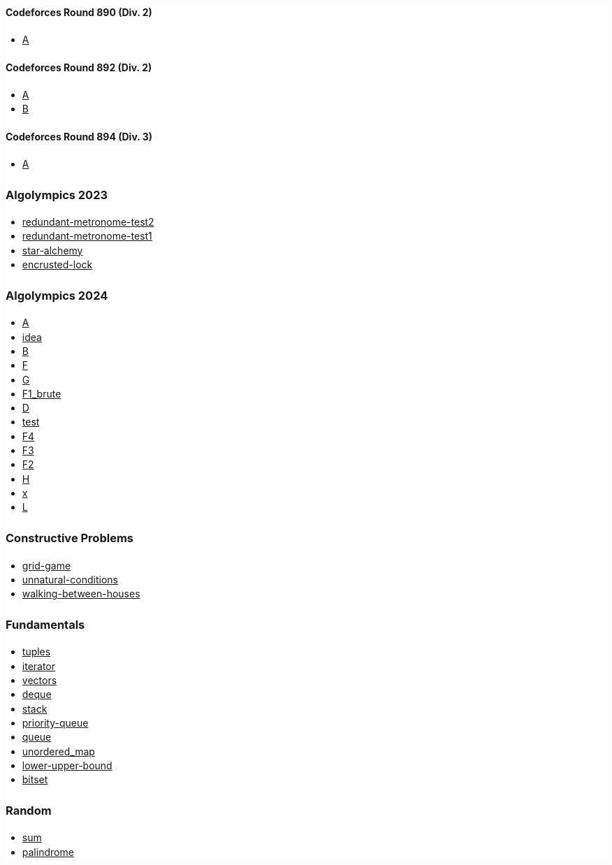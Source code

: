 #### Codeforces Round 890 (Div. 2)
- [A](Contests/Codeforces%20Round%20890%20(Div.%202)/A.cpp)

#### Codeforces Round 892 (Div. 2)
- [A](Contests/Codeforces%20Round%20892%20(Div.%202)/A.cpp)
- [B](Contests/Codeforces%20Round%20892%20(Div.%202)/B.cpp)

#### Codeforces Round 894 (Div. 3)
- [A](Contests/Codeforces%20Round%20894%20(Div.%203)/A.cpp)

### Algolympics 2023
- [redundant-metronome-test2](Algolympics%202023/redundant-metronome-test2.cpp)
- [redundant-metronome-test1](Algolympics%202023/redundant-metronome-test1.cpp)
- [star-alchemy](Algolympics%202023/star-alchemy.cpp)
- [encrusted-lock](Algolympics%202023/encrusted-lock.cpp)

### Algolympics 2024
- [A](Algolympics%202024/A.cpp)
- [idea](Algolympics%202024/idea.cpp)
- [B](Algolympics%202024/B.cpp)
- [F](Algolympics%202024/F.cpp)
- [G](Algolympics%202024/G.cpp)
- [F1_brute](Algolympics%202024/F1_brute.cpp)
- [D](Algolympics%202024/D.cpp)
- [test](Algolympics%202024/test.cpp)
- [F4](Algolympics%202024/F4.cpp)
- [F3](Algolympics%202024/F3.cpp)
- [F2](Algolympics%202024/F2.cpp)
- [H](Algolympics%202024/H.cpp)
- [x](Algolympics%202024/x.cpp)
- [L](Algolympics%202024/L.cpp)

### Constructive Problems
- [grid-game](Constructive%20Problems/grid-game.cpp)
- [unnatural-conditions](Constructive%20Problems/unnatural-conditions.cpp)
- [walking-between-houses](Constructive%20Problems/walking-between-houses.cpp)

### Fundamentals
- [tuples](Fundamentals/tuples.cpp)
- [iterator](Fundamentals/iterator.cpp)
- [vectors](Fundamentals/vectors.cpp)
- [deque](Fundamentals/deque.cpp)
- [stack](Fundamentals/stack.cpp)
- [priority-queue](Fundamentals/priority-queue.cpp)
- [queue](Fundamentals/queue.cpp)
- [unordered_map](Fundamentals/unordered_map.cpp)
- [lower-upper-bound](Fundamentals/lower-upper-bound.cpp)
- [bitset](Fundamentals/bitset.cpp)

### Random
- [sum](Random/sum.cpp)
- [palindrome](Random/palindrome.cpp)
